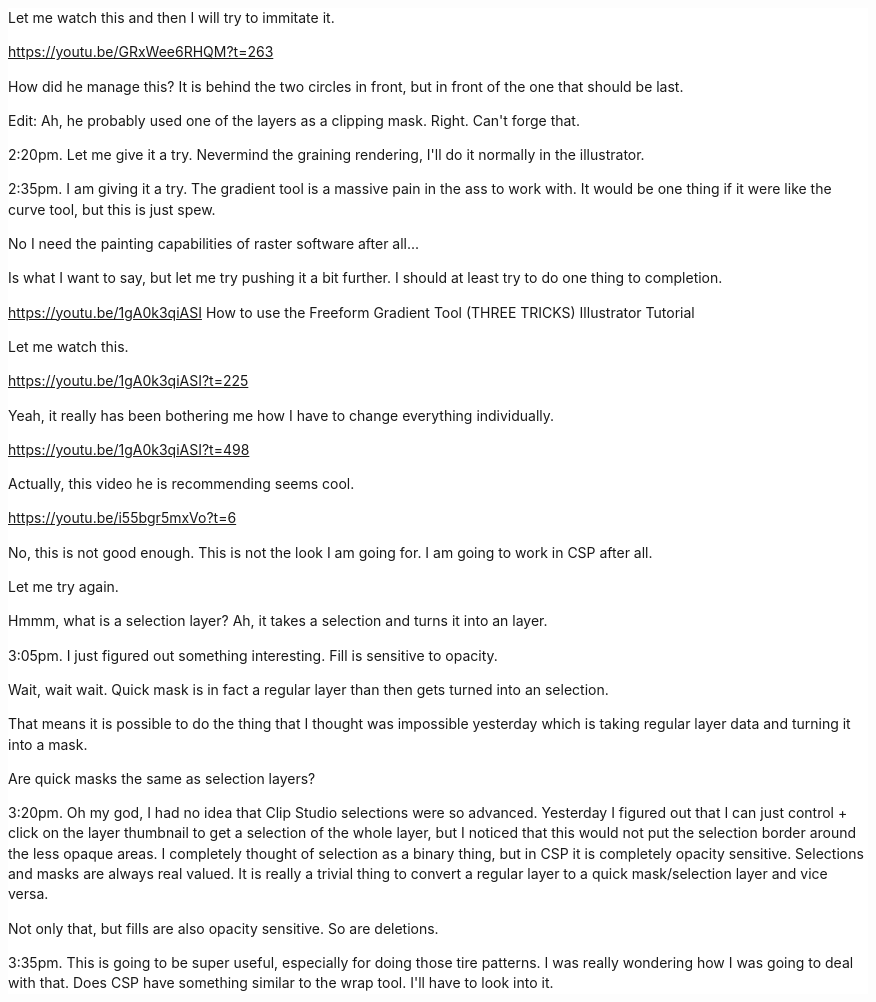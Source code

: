 Let me watch this and then I will try to immitate it.

https://youtu.be/GRxWee6RHQM?t=263

How did he manage this? It is behind the two circles in front, but in front of the one that should be last.

Edit: Ah, he probably used one of the layers as a clipping mask. Right. Can't forge that.

2:20pm. Let me give it a try. Nevermind the graining rendering, I'll do it normally in the illustrator.

2:35pm. I am giving it a try. The gradient tool is a massive pain in the ass to work with. It would be one thing if it were like the curve tool, but this is just spew.

No I need the painting capabilities of raster software after all...

Is what I want to say, but let me try pushing it a bit further. I should at least try to do one thing to completion.

https://youtu.be/1gA0k3qiASI
How to use the Freeform Gradient Tool (THREE TRICKS) Illustrator Tutorial

Let me watch this.

https://youtu.be/1gA0k3qiASI?t=225

Yeah, it really has been bothering me how I have to change everything individually.

https://youtu.be/1gA0k3qiASI?t=498

Actually, this video he is recommending seems cool.

https://youtu.be/i55bgr5mxVo?t=6

No, this is not good enough. This is not the look I am going for. I am going to work in CSP after all.

Let me try again.

Hmmm, what is a selection layer? Ah, it takes a selection and turns it into an layer.

3:05pm. I just figured out something interesting. Fill is sensitive to opacity.

Wait, wait wait. Quick mask is in fact a regular layer than then gets turned into an selection.

That means it is possible to do the thing that I thought was impossible yesterday which is taking regular layer data and turning it into a mask.

Are quick masks the same as selection layers?

3:20pm. Oh my god, I had no idea that Clip Studio selections were so advanced. Yesterday I figured out that I can just control + click on the layer thumbnail to get a selection of the whole layer, but I noticed that this would not put the selection border around the less opaque areas. I completely thought of selection as a binary thing, but in CSP it is completely opacity sensitive. Selections and masks are always real valued. It is really a trivial thing to convert a regular layer to a quick mask/selection layer and vice versa.

Not only that, but fills are also opacity sensitive. So are deletions.

3:35pm. This is going to be super useful, especially for doing those tire patterns. I was really wondering how I was going to deal with that. Does CSP have something similar to the wrap tool. I'll have to look into it.
